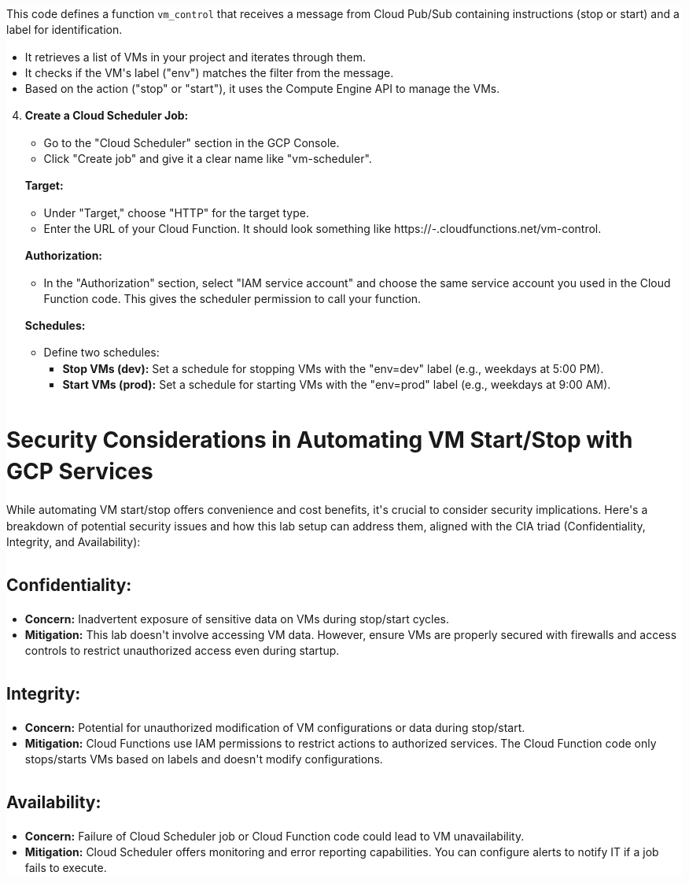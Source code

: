This code defines a function `vm_control` that receives a message from Cloud Pub/Sub containing instructions (stop or start) and a label for identification.
- It retrieves a list of VMs in your project and iterates through them.
- It checks if the VM's label ("env") matches the filter from the message.
- Based on the action ("stop" or "start"), it uses the Compute Engine API to manage the VMs.

4. **Create a Cloud Scheduler Job:**

   - Go to the "Cloud Scheduler" section in the GCP Console.
   - Click "Create job" and give it a clear name like "vm-scheduler".
   
   **Target:**
   
   - Under "Target," choose "HTTP" for the target type.
   - Enter the URL of your Cloud Function. It should look something like https://<region>-<project-id>.cloudfunctions.net/vm-control.
   
   **Authorization:**
   
   - In the "Authorization" section, select "IAM service account" and choose the same service account you used in the Cloud Function code. This gives the scheduler permission to call your function.
   
   **Schedules:**
   
   - Define two schedules:
     - **Stop VMs (dev):** Set a schedule for stopping VMs with the "env=dev" label (e.g., weekdays at 5:00 PM).
     - **Start VMs (prod):** Set a schedule for starting VMs with the "env=prod" label (e.g., weekdays at 9:00 AM).

# Security Considerations in Automating VM Start/Stop with GCP Services

While automating VM start/stop offers convenience and cost benefits, it's crucial to consider security implications. Here's a breakdown of potential security issues and how this lab setup can address them, aligned with the CIA triad (Confidentiality, Integrity, and Availability):

## Confidentiality:

- **Concern:** Inadvertent exposure of sensitive data on VMs during stop/start cycles.
- **Mitigation:** This lab doesn't involve accessing VM data. However, ensure VMs are properly secured with firewalls and access controls to restrict unauthorized access even during startup.

## Integrity:

- **Concern:** Potential for unauthorized modification of VM configurations or data during stop/start.
- **Mitigation:** Cloud Functions use IAM permissions to restrict actions to authorized services. The Cloud Function code only stops/starts VMs based on labels and doesn't modify configurations.

## Availability:

- **Concern:** Failure of Cloud Scheduler job or Cloud Function code could lead to VM unavailability.
- **Mitigation:** Cloud Scheduler offers monitoring and error reporting capabilities. You can configure alerts to notify IT if a job fails to execute.
